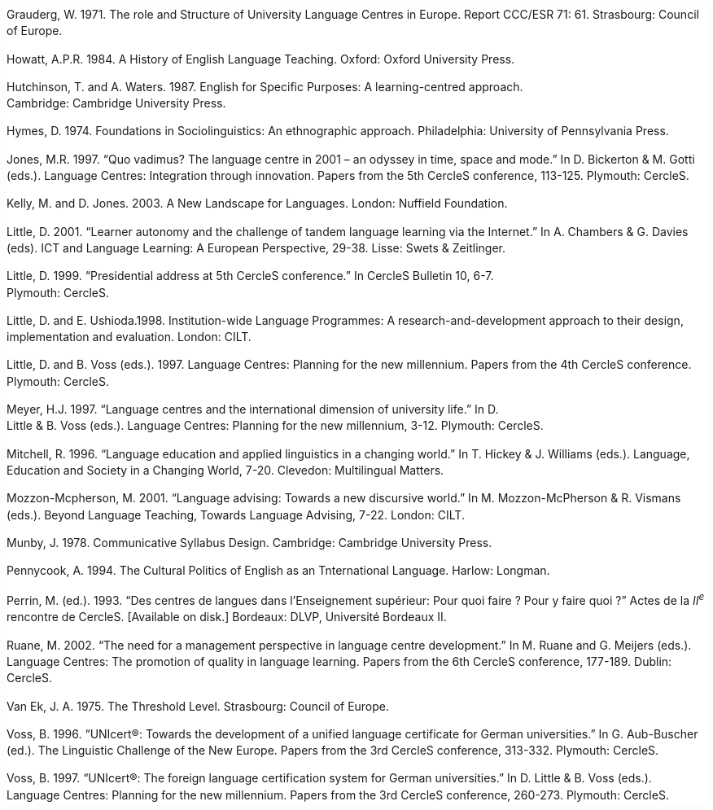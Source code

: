 Grauderg, W. 1971. The role and Structure of University Language Centres in Europe. Report CCC/ESR 71: 61. Strasbourg: Council of Europe.

Howatt, A.P.R. 1984. A History of English Language Teaching. Oxford: Oxford University Press.

Hutchinson, T. and A. Waters. 1987. English for Specific Purposes: A learning-centred approach.   
Cambridge: Cambridge University Press.

Hymes, D. 1974. Foundations in Sociolinguistics: An ethnographic approach. Philadelphia: University of Pennsylvania Press.

Jones, M.R. 1997. “Quo vadimus? The language centre in 2001 – an odyssey in time, space and mode.” In D. Bickerton & M. Gotti (eds.). Language Centres: Integration through innovation. Papers from the 5th CercleS conference, 113-125. Plymouth: CercleS.

Kelly, M. and D. Jones. 2003. A New Landscape for Languages. London: Nuffield Foundation.

Little, D. 2001. “Learner autonomy and the challenge of tandem language learning via the Internet.” In A. Chambers & G. Davies (eds). ICT and Language Learning: A European Perspective, 29-38. Lisse: Swets & Zeitlinger.

Little, D. 1999. “Presidential address at 5th CercleS conference.” In CercleS Bulletin 10, 6-7.   
Plymouth: CercleS.

Little, D. and E. Ushioda.1998. Institution-wide Language Programmes: A research-and-development approach to their design, implementation and evaluation. London: CILT.

Little, D. and B. Voss (eds.). 1997. Language Centres: Planning for the new millennium. Papers from the 4th CercleS conference. Plymouth: CercleS.

Meyer, H.J. 1997. “Language centres and the international dimension of university life.” In D.   
Little & B. Voss (eds.). Language Centres: Planning for the new millennium, 3-12. Plymouth: CercleS.

Mitchell, R. 1996. “Language education and applied linguistics in a changing world.” In T. Hickey & J. Williams (eds.). Language, Education and Society in a Changing World, 7-20. Clevedon: Multilingual Matters.

Mozzon-Mcpherson, M. 2001. “Language advising: Towards a new discursive world.” In M. Mozzon-McPherson & R. Vismans (eds.). Beyond Language Teaching, Towards Language Advising, 7-22. London: CILT.

Munby, J. 1978. Communicative Syllabus Design. Cambridge: Cambridge University Press.

Pennycook, A. 1994. The Cultural Politics of English as an Tnternational Language. Harlow: Longman.

Perrin, M. (ed.). 1993. “Des centres de langues dans l’Enseignement supérieur: Pour quoi faire ? Pour y faire quoi ?” Actes de la $I I ^ { e }$ rencontre de CercleS. [Available on disk.] Bordeaux: DLVP, Université Bordeaux II.

Ruane, M. 2002. “The need for a management perspective in language centre development.” In M. Ruane and G. Meijers (eds.). Language Centres: The promotion of quality in language learning. Papers from the 6th CercleS conference, 177-189. Dublin: CercleS.

Van Ek, J. A. 1975. The Threshold Level. Strasbourg: Council of Europe.

Voss, B. 1996. “UNIcert®: Towards the development of a unified language certificate for German universities.” In G. Aub-Buscher (ed.). The Linguistic Challenge of the New Europe. Papers from the 3rd CercleS conference, 313-332. Plymouth: CercleS.

Voss, B. 1997. “UNIcert®: The foreign language certification system for German universities.” In D. Little & B. Voss (eds.). Language Centres: Planning for the new millennium. Papers from the 3rd CercleS conference, 260-273. Plymouth: CercleS.
